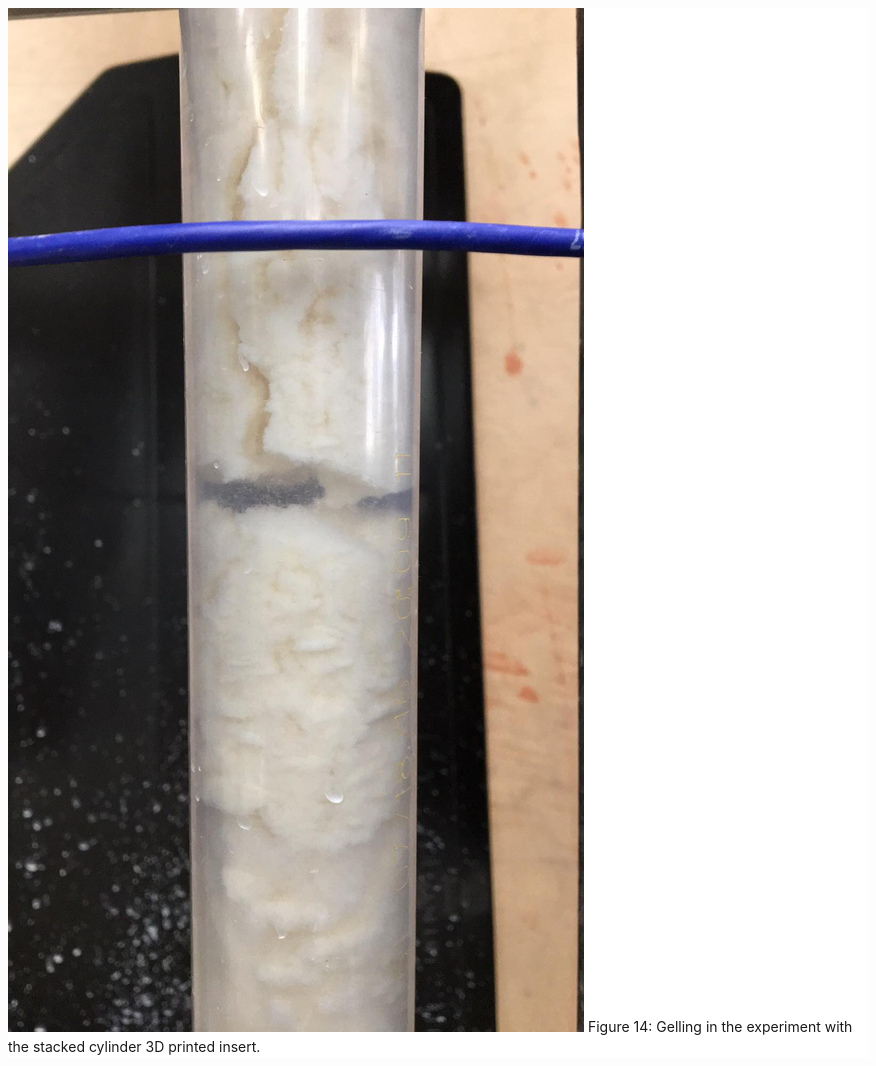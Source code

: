 ![Stacked Cyl Gelling Closeup](https://raw.githubusercontent.com/AguaClara/HRS-Bot-Geo/master/2019%20Spring/images/stackedcyl1%20floc%20buildup1.jpg)
Figure 14: Gelling in the experiment with the stacked cylinder 3D printed insert.
